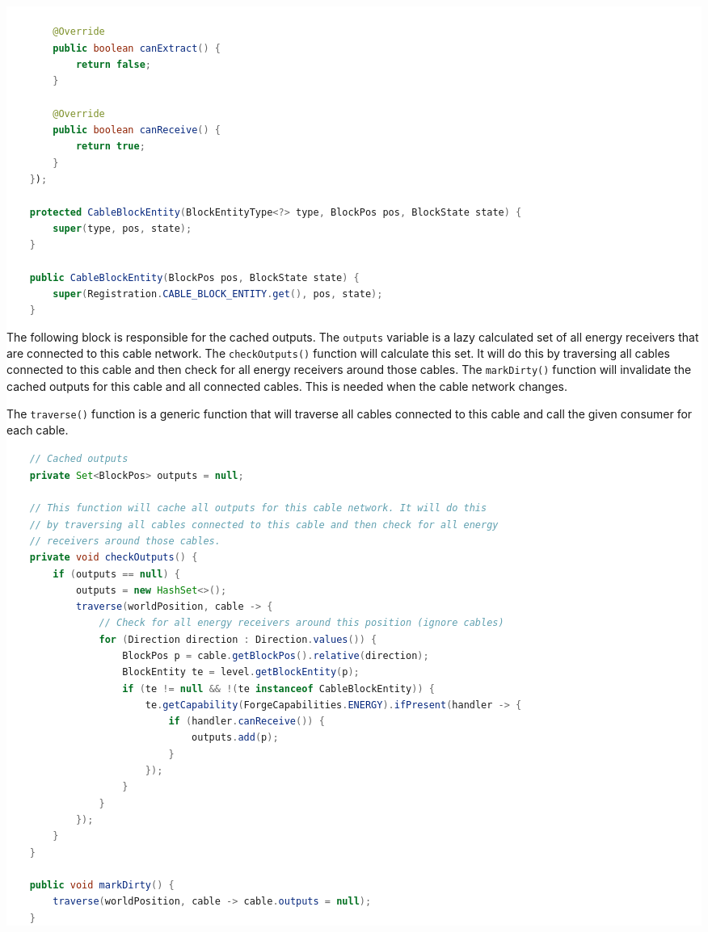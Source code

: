 ```java

        @Override
        public boolean canExtract() {
            return false;
        }

        @Override
        public boolean canReceive() {
            return true;
        }
    });

    protected CableBlockEntity(BlockEntityType<?> type, BlockPos pos, BlockState state) {
        super(type, pos, state);
    }

    public CableBlockEntity(BlockPos pos, BlockState state) {
        super(Registration.CABLE_BLOCK_ENTITY.get(), pos, state);
    }
```

The following block is responsible for the cached outputs. The ``outputs`` variable is a lazy
calculated set of all energy receivers that are connected to this cable network. The ``checkOutputs()``
function will calculate this set. It will do this by traversing all cables connected to this cable
and then check for all energy receivers around those cables. The ``markDirty()`` function will
invalidate the cached outputs for this cable and all connected cables. This is needed when the
cable network changes.

The ``traverse()`` function is a generic function that will traverse all cables connected to this cable
and call the given consumer for each cable.

```java
    // Cached outputs
    private Set<BlockPos> outputs = null;

    // This function will cache all outputs for this cable network. It will do this
    // by traversing all cables connected to this cable and then check for all energy
    // receivers around those cables.
    private void checkOutputs() {
        if (outputs == null) {
            outputs = new HashSet<>();
            traverse(worldPosition, cable -> {
                // Check for all energy receivers around this position (ignore cables)
                for (Direction direction : Direction.values()) {
                    BlockPos p = cable.getBlockPos().relative(direction);
                    BlockEntity te = level.getBlockEntity(p);
                    if (te != null && !(te instanceof CableBlockEntity)) {
                        te.getCapability(ForgeCapabilities.ENERGY).ifPresent(handler -> {
                            if (handler.canReceive()) {
                                outputs.add(p);
                            }
                        });
                    }
                }
            });
        }
    }

    public void markDirty() {
        traverse(worldPosition, cable -> cable.outputs = null);
    }

```
